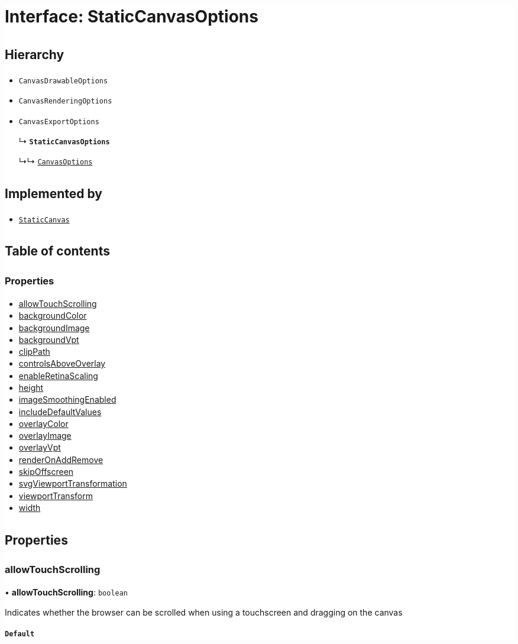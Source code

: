 # Interface: StaticCanvasOptions

## Hierarchy

- `CanvasDrawableOptions`

- `CanvasRenderingOptions`

- `CanvasExportOptions`

  ↳ **`StaticCanvasOptions`**

  ↳↳ [`CanvasOptions`](/apidocs/interfaces/CanvasOptions.md)

## Implemented by

- [`StaticCanvas`](/apidocs/classes/StaticCanvas.md)

## Table of contents

### Properties

- [allowTouchScrolling](/apidocs/interfaces/StaticCanvasOptions.md#allowtouchscrolling)
- [backgroundColor](/apidocs/interfaces/StaticCanvasOptions.md#backgroundcolor)
- [backgroundImage](/apidocs/interfaces/StaticCanvasOptions.md#backgroundimage)
- [backgroundVpt](/apidocs/interfaces/StaticCanvasOptions.md#backgroundvpt)
- [clipPath](/apidocs/interfaces/StaticCanvasOptions.md#clippath)
- [controlsAboveOverlay](/apidocs/interfaces/StaticCanvasOptions.md#controlsaboveoverlay)
- [enableRetinaScaling](/apidocs/interfaces/StaticCanvasOptions.md#enableretinascaling)
- [height](/apidocs/interfaces/StaticCanvasOptions.md#height)
- [imageSmoothingEnabled](/apidocs/interfaces/StaticCanvasOptions.md#imagesmoothingenabled)
- [includeDefaultValues](/apidocs/interfaces/StaticCanvasOptions.md#includedefaultvalues)
- [overlayColor](/apidocs/interfaces/StaticCanvasOptions.md#overlaycolor)
- [overlayImage](/apidocs/interfaces/StaticCanvasOptions.md#overlayimage)
- [overlayVpt](/apidocs/interfaces/StaticCanvasOptions.md#overlayvpt)
- [renderOnAddRemove](/apidocs/interfaces/StaticCanvasOptions.md#renderonaddremove)
- [skipOffscreen](/apidocs/interfaces/StaticCanvasOptions.md#skipoffscreen)
- [svgViewportTransformation](/apidocs/interfaces/StaticCanvasOptions.md#svgviewporttransformation)
- [viewportTransform](/apidocs/interfaces/StaticCanvasOptions.md#viewporttransform)
- [width](/apidocs/interfaces/StaticCanvasOptions.md#width)

## Properties

### allowTouchScrolling

• **allowTouchScrolling**: `boolean`

Indicates whether the browser can be scrolled when using a touchscreen and dragging on the canvas

**`Default`**
